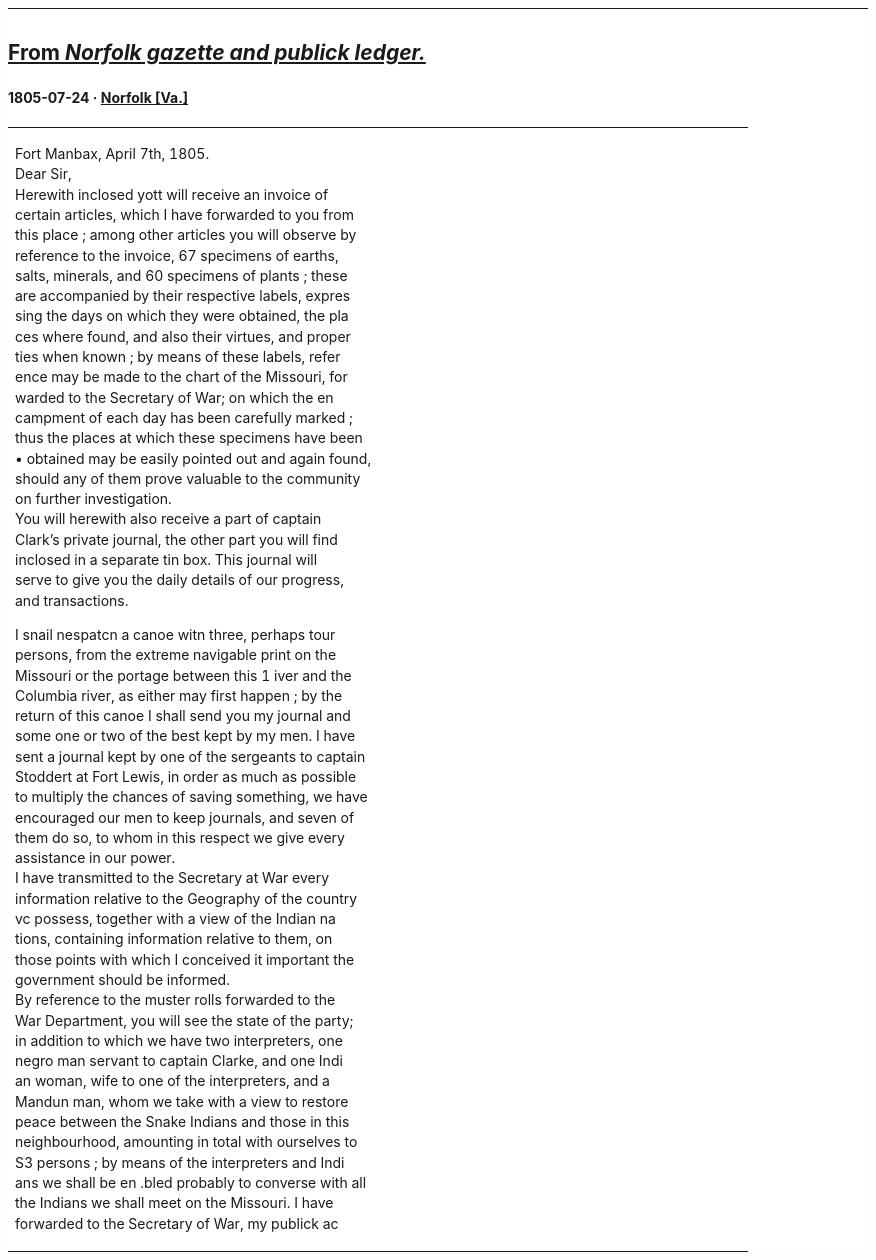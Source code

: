 
---

## [From _Norfolk gazette and publick ledger._](https://www.loc.gov/resource/sn85025815/1805-07-24/ed-1/?sp=3)

#### 1805-07-24 &middot; [Norfolk [Va.]](http://dbpedia.org/resource/Norfolk%2C_Virginia)

<table style="width: 100%;"><tr><td style="width: 50%">

  
Fort Manbax, April 7th, 1805.  
Dear Sir,  
Herewith inclosed yott will receive an invoice of  
certain articles, which I have forwarded to you from  
this place ; among other articles you will observe by  
reference to the invoice, 67 specimens of earths,  
salts, minerals, and 60 specimens of plants ; these  
are accompanied by their respective labels, expres­  
sing the days on which they were obtained, the pla­  
ces where found, and also their virtues, and proper­  
ties when known ; by means of these labels, refer­  
ence may be made to the chart of the Missouri, for­  
warded to the Secretary of War; on which the en­  
campment of each day has been carefully marked ;  
thus the places at which these specimens have been  
• obtained may be easily pointed out and again found,  
should any of them prove valuable to the community  
on further investigation.  
You will herewith also receive a part of captain  
Clark’s private journal, the other part you will find  
inclosed in a separate tin box. This journal will  
serve to give you the daily details of our progress,  
and transactions.  
  
I snail nespatcn a canoe witn three, perhaps tour  
persons, from the extreme navigable print on the  
Missouri or the portage between this 1 iver and the  
Columbia river, as either may first happen ; by the  
return of this canoe I shall send you my journal and  
some one or two of the best kept by my men. I have  
sent a journal kept by one of the sergeants to captain  
Stoddert at Fort Lewis, in order as much as possible  
to multiply the chances of saving something, we have  
encouraged our men to keep journals, and seven of  
them do so, to whom in this respect we give every  
assistance in our power.  
I have transmitted to the Secretary at War every  
information relative to the Geography of the country  
vc possess, together with a view of the Indian na­  
tions, containing information relative to them, on  
those points with which I conceived it important the  
government should be informed.  
By reference to the muster rolls forwarded to the  
War Department, you will see the state of the party;  
in addition to which we have two interpreters, one  
negro man servant to captain Clarke, and one Indi­  
an woman, wife to one of the interpreters, and a  
Mandun man, whom we take with a view to restore  
peace between the Snake Indians and those in this  
neighbourhood, amounting in total with ourselves to  
S3 persons ; by means of the interpreters and Indi­  
ans we shall be en .bled probably to converse with all  
the Indians we shall meet on the Missouri. I have  
forwarded to the Secretary of War, my publick ac­  